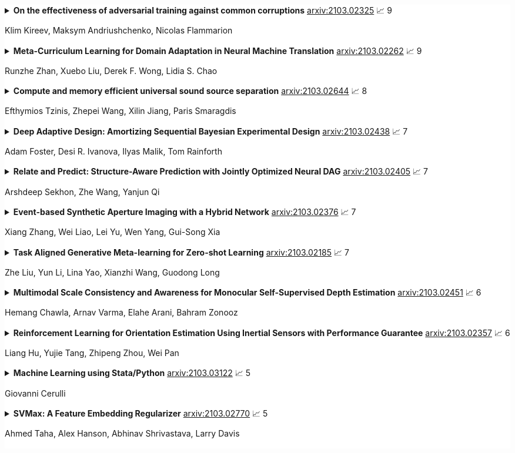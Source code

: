 <details><summary><b>On the effectiveness of adversarial training against common corruptions</b>
<a href="https://arxiv.org/abs/2103.02325">arxiv:2103.02325</a>
&#x1F4C8; 9 <br>
<p>Klim Kireev, Maksym Andriushchenko, Nicolas Flammarion</p></summary></details>

<details><summary><b>Meta-Curriculum Learning for Domain Adaptation in Neural Machine Translation</b>
<a href="https://arxiv.org/abs/2103.02262">arxiv:2103.02262</a>
&#x1F4C8; 9 <br>
<p>Runzhe Zhan, Xuebo Liu, Derek F. Wong, Lidia S. Chao</p></summary></details>

<details><summary><b>Compute and memory efficient universal sound source separation</b>
<a href="https://arxiv.org/abs/2103.02644">arxiv:2103.02644</a>
&#x1F4C8; 8 <br>
<p>Efthymios Tzinis, Zhepei Wang, Xilin Jiang, Paris Smaragdis</p></summary></details>

<details><summary><b>Deep Adaptive Design: Amortizing Sequential Bayesian Experimental Design</b>
<a href="https://arxiv.org/abs/2103.02438">arxiv:2103.02438</a>
&#x1F4C8; 7 <br>
<p>Adam Foster, Desi R. Ivanova, Ilyas Malik, Tom Rainforth</p></summary></details>

<details><summary><b>Relate and Predict: Structure-Aware Prediction with Jointly Optimized Neural DAG</b>
<a href="https://arxiv.org/abs/2103.02405">arxiv:2103.02405</a>
&#x1F4C8; 7 <br>
<p>Arshdeep Sekhon, Zhe Wang, Yanjun Qi</p></summary></details>

<details><summary><b>Event-based Synthetic Aperture Imaging with a Hybrid Network</b>
<a href="https://arxiv.org/abs/2103.02376">arxiv:2103.02376</a>
&#x1F4C8; 7 <br>
<p>Xiang Zhang, Wei Liao, Lei Yu, Wen Yang, Gui-Song Xia</p></summary></details>

<details><summary><b>Task Aligned Generative Meta-learning for Zero-shot Learning</b>
<a href="https://arxiv.org/abs/2103.02185">arxiv:2103.02185</a>
&#x1F4C8; 7 <br>
<p>Zhe Liu, Yun Li, Lina Yao, Xianzhi Wang, Guodong Long</p></summary></details>

<details><summary><b>Multimodal Scale Consistency and Awareness for Monocular Self-Supervised Depth Estimation</b>
<a href="https://arxiv.org/abs/2103.02451">arxiv:2103.02451</a>
&#x1F4C8; 6 <br>
<p>Hemang Chawla, Arnav Varma, Elahe Arani, Bahram Zonooz</p></summary></details>

<details><summary><b>Reinforcement Learning for Orientation Estimation Using Inertial Sensors with Performance Guarantee</b>
<a href="https://arxiv.org/abs/2103.02357">arxiv:2103.02357</a>
&#x1F4C8; 6 <br>
<p>Liang Hu, Yujie Tang, Zhipeng Zhou, Wei Pan</p></summary></details>

<details><summary><b>Machine Learning using Stata/Python</b>
<a href="https://arxiv.org/abs/2103.03122">arxiv:2103.03122</a>
&#x1F4C8; 5 <br>
<p>Giovanni Cerulli</p></summary></details>

<details><summary><b>SVMax: A Feature Embedding Regularizer</b>
<a href="https://arxiv.org/abs/2103.02770">arxiv:2103.02770</a>
&#x1F4C8; 5 <br>
<p>Ahmed Taha, Alex Hanson, Abhinav Shrivastava, Larry Davis</p></summary></details>
